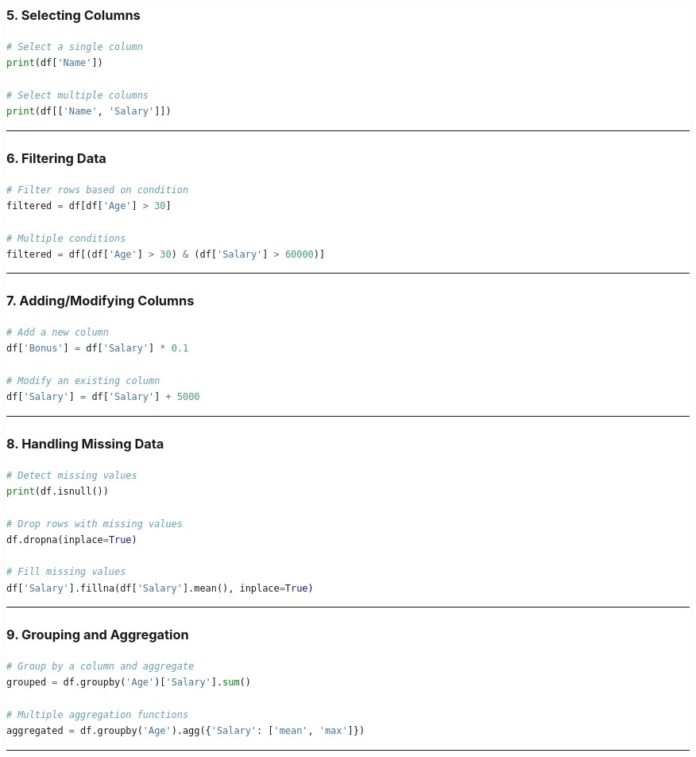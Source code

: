 
### **5. Selecting Columns**
```python
# Select a single column
print(df['Name'])

# Select multiple columns
print(df[['Name', 'Salary']])
```

---

### **6. Filtering Data**
```python
# Filter rows based on condition
filtered = df[df['Age'] > 30]

# Multiple conditions
filtered = df[(df['Age'] > 30) & (df['Salary'] > 60000)]
```

---

### **7. Adding/Modifying Columns**
```python
# Add a new column
df['Bonus'] = df['Salary'] * 0.1

# Modify an existing column
df['Salary'] = df['Salary'] + 5000
```

---

### **8. Handling Missing Data**
```python
# Detect missing values
print(df.isnull())

# Drop rows with missing values
df.dropna(inplace=True)

# Fill missing values
df['Salary'].fillna(df['Salary'].mean(), inplace=True)
```

---

### **9. Grouping and Aggregation**
```python
# Group by a column and aggregate
grouped = df.groupby('Age')['Salary'].sum()

# Multiple aggregation functions
aggregated = df.groupby('Age').agg({'Salary': ['mean', 'max']})
```

---